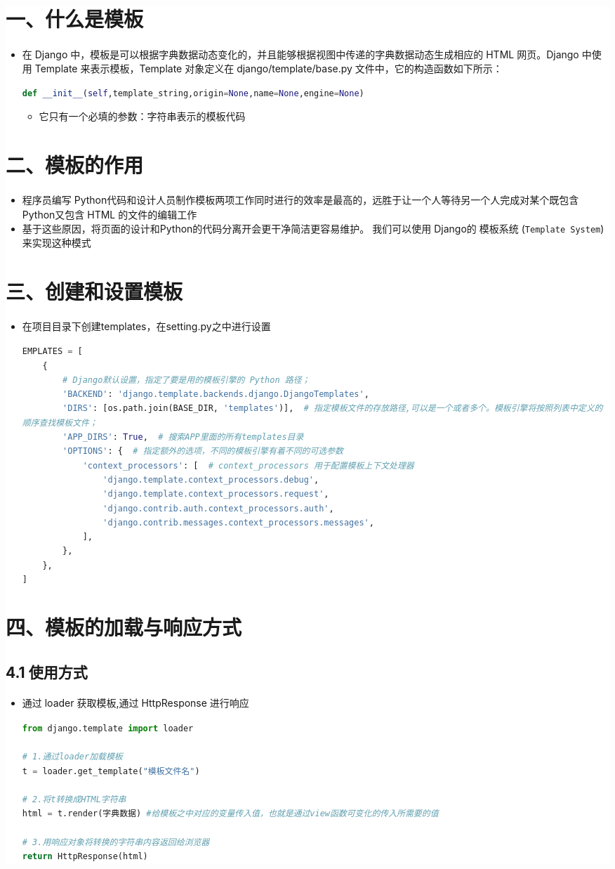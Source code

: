 # 一、什么是模板

- 在 Django 中，模板是可以根据字典数据动态变化的，并且能够根据视图中传递的字典数据动态生成相应的 HTML 网页。Django 中使用 Template 来表示模板，Template 对象定义在 django/template/base.py 文件中，它的构造函数如下所示：

  ```python
  def __init__(self,template_string,origin=None,name=None,engine=None)
  ```

  - 它只有一个必填的参数：字符串表示的模板代码

# 二、模板的作用

- 程序员编写 Python代码和设计人员制作模板两项工作同时进行的效率是最高的，远胜于让一个人等待另一个人完成对某个既包含 Python又包含 HTML 的文件的编辑工作
- 基于这些原因，将页面的设计和Python的代码分离开会更干净简洁更容易维护。 我们可以使用 Django的 模板系统 (`Template System`)来实现这种模式

# 三、创建和设置模板

- 在项目目录下创建templates，在setting.py之中进行设置

  ```python
  EMPLATES = [
      {
          # Django默认设置，指定了要是用的模板引擎的 Python 路径；
          'BACKEND': 'django.template.backends.django.DjangoTemplates',
          'DIRS': [os.path.join(BASE_DIR, 'templates')],  # 指定模板文件的存放路径,可以是一个或者多个。模板引擎将按照列表中定义的顺序查找模板文件；
          'APP_DIRS': True,  # 搜索APP里面的所有templates目录
          'OPTIONS': {  # 指定额外的选项，不同的模板引擎有着不同的可选参数
              'context_processors': [  # context_processors 用于配置模板上下文处理器
                  'django.template.context_processors.debug',
                  'django.template.context_processors.request',
                  'django.contrib.auth.context_processors.auth',
                  'django.contrib.messages.context_processors.messages',
              ],
          },
      },
  ]
  ```

  

# 四、模板的加载与响应方式

## 4.1 使用方式

- 通过 loader 获取模板,通过 HttpResponse 进行响应

  ```python
  from django.template import loader
  
  # 1.通过loader加载模板
  t = loader.get_template("模板文件名")
  
  # 2.将t转换成HTML字符串
  html = t.render(字典数据) #给模板之中对应的变量传入值，也就是通过view函数可变化的传入所需要的值
  
  # 3.用响应对象将转换的字符串内容返回给浏览器
  return HttpResponse(html)
  ```
